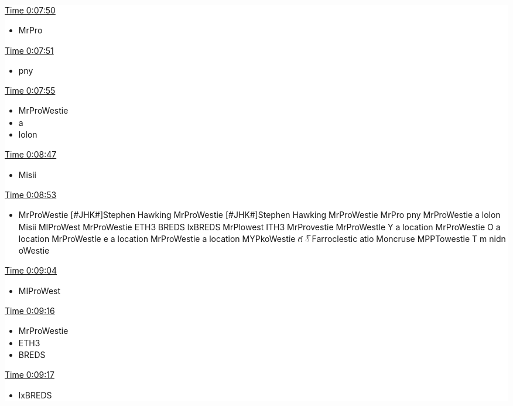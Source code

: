  [Time 0:07:50](https://youtu.be/IWCVRm11KAc?t=465) 
- MrPro 

 [Time 0:07:51](https://youtu.be/IWCVRm11KAc?t=466) 
- pny 

 [Time 0:07:55](https://youtu.be/IWCVRm11KAc?t=470) 
- MrProWestie 
- a 
- lolon 

 [Time 0:08:47](https://youtu.be/IWCVRm11KAc?t=522) 
- Misii 

 [Time 0:08:53](https://youtu.be/IWCVRm11KAc?t=528) 
- MrProWestie
[#JHK#]Stephen Hawking
MrProWestie
[#JHK#]Stephen Hawking
MrProWestie
MrPro
pny
MrProWestie
a lolon
Misii
MIProWest
MrProWestie
ETH3 BREDS
lxBREDS
MrPlowest
ITH3
MrProvestie
MrProWestle Y a location
MrProWestie O a location
MrProWestle e a location
MrProWestie
a location
MYPkoWestie
గ ్
Farroclestic atio
Moncruse
MPPTowestie T m nidn
oWestie
 

 [Time 0:09:04](https://youtu.be/IWCVRm11KAc?t=539) 
- MIProWest 

 [Time 0:09:16](https://youtu.be/IWCVRm11KAc?t=551) 
- MrProWestie 
- ETH3 
- BREDS 

 [Time 0:09:17](https://youtu.be/IWCVRm11KAc?t=552) 
- lxBREDS 
